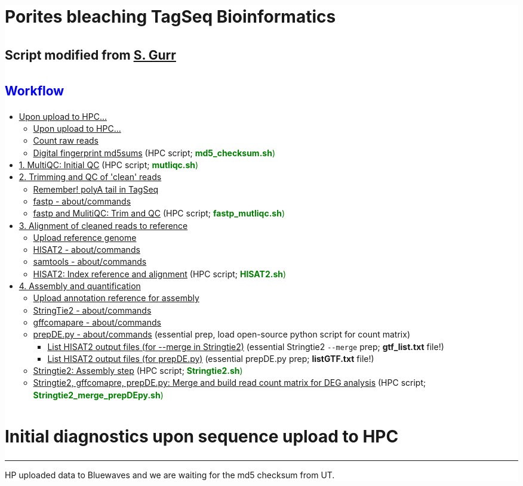 # Porites bleaching TagSeq Bioinformatics

## Script modified from [S. Gurr](https://github.com/SamGurr/Pgenerosa_TagSeq_Metabolomics/blob/main/TagSeq/HPC_work/Geoduck_TagSeq_Bioinf.md#Initial-diagnostics-upon-sequence-upload-to-HPC)

## <span style="color:blue">**Workflow**</span>
  - [Upon upload to HPC...](#Initial-diagnostics-upon-sequence-upload-to-HPC)
	  - [Upon upload to HPC...](#Initial-diagnostics-upon-sequence-upload-to-HPC)
      - [Count raw reads](#Count-the-number-of-read-files)
      - [Digital fingerprint md5sums](#run-checksum) (HPC script; <span style="color:green">**md5_checksum.sh**<span>)
  - [1. MultiQC: Initial QC](#Quality-check-of-raw-reads) (HPC script; <span style="color:green">**mutliqc.sh**<span>)
  - [2. Trimming and QC of 'clean' reads](#Trimming-and-post-trim-quality-check-of-'clean'-reads)
  	- [Remember! polyA tail in TagSeq](#Trimming-polyA-tail)
	- [fastp - about/commands](#What-this-script-will-do...)
	- [fastp and MulitiQC: Trim and QC](#shell-script-fastp_multiqc.sh) (HPC script; <span style="color:green">**fastp_mutliqc.sh**<span>)
  - [3. Alignment of cleaned reads to reference](#HISAT2-Alignment-of-cleaned-reads-to-reference)
	- [Upload reference genome](#Reference-genome-upload-to-HPC)
	- [HISAT2 - about/commands](#HISAT2-alignment)
	- [samtools - about/commands](#samtools)
	- [HISAT2: Index reference and alignment](#HPC-Job-HISAT2-Index-Reference-and-Alignment) (HPC script; <span style="color:green">**HISAT2.sh**<span>)
  - [4. Assembly and quantification](#Assembly-and-quantification)
  	- [Upload annotation reference for assembly](#Upload-annotation-reference-gff-or-gff3-to-HPC)
	- [StringTie2 - about/commands](#StringTie)
	- [gffcomapare - about/commands](#gffcompare)
	- [prepDE.py - about/commands](#Python-step-prepDE.py) (essential prep, load open-source python script for count matrix)
		- [List HISAT2 output files (for --merge in Stringtie2)](#gtf_list.txt-run) (essential Stringtie2 ```--merge``` prep; **gtf_list.txt** file!)
		- [List HISAT2 output files (for prepDE.py)](#listGTF.txt-run) (essential prepDE.py prep; **listGTF.txt** file!)
	- [Stringtie2: Assembly step](#HPC-job-Assembly) (HPC script; <span style="color:green">**Stringtie2.sh**<span>)
	- [Stringtie2, gffcomapre, prepDE.py: Merge and build read count matrix for DEG analysis](#HPC-job-Merge-and-Build-Read-Count-Matrix-for-DEG-analysis) (HPC script; <span style="color:green">**Stringtie2_merge_prepDEpy.sh**<span>)


# Initial diagnostics upon sequence upload to HPC
--------------------------------------------

HP uploaded data to Bluewaves and we are waiting for the md5 checksum from UT.
